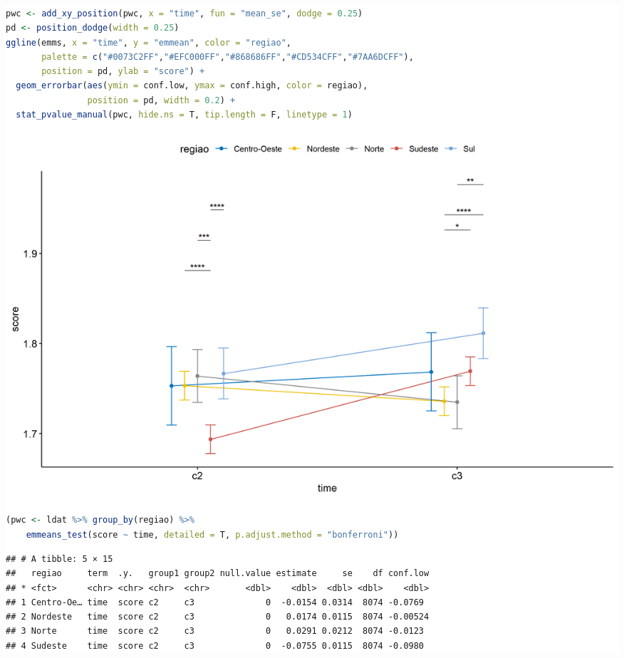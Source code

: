 ``` r
pwc <- add_xy_position(pwc, x = "time", fun = "mean_se", dodge = 0.25)
pd <- position_dodge(width = 0.25)
ggline(emms, x = "time", y = "emmean", color = "regiao",
       palette = c("#0073C2FF","#EFC000FF","#868686FF","#CD534CFF","#7AA6DCFF"),
       position = pd, ylab = "score") +
  geom_errorbar(aes(ymin = conf.low, ymax = conf.high, color = regiao),
                position = pd, width = 0.2) +
  stat_pvalue_manual(pwc, hide.ns = T, tip.length = F, linetype = 1)
```

![](aov-students-5_9-score-c2_c3_files/figure-gfm/unnamed-chunk-117-1.png)

``` r
(pwc <- ldat %>% group_by(regiao) %>%
    emmeans_test(score ~ time, detailed = T, p.adjust.method = "bonferroni"))
```

    ## # A tibble: 5 × 15
    ##   regiao     term  .y.   group1 group2 null.value estimate     se    df conf.low
    ## * <fct>      <chr> <chr> <chr>  <chr>       <dbl>    <dbl>  <dbl> <dbl>    <dbl>
    ## 1 Centro-Oe… time  score c2     c3              0  -0.0154 0.0314  8074 -0.0769 
    ## 2 Nordeste   time  score c2     c3              0   0.0174 0.0115  8074 -0.00524
    ## 3 Norte      time  score c2     c3              0   0.0291 0.0212  8074 -0.0123 
    ## 4 Sudeste    time  score c2     c3              0  -0.0755 0.0115  8074 -0.0980 
